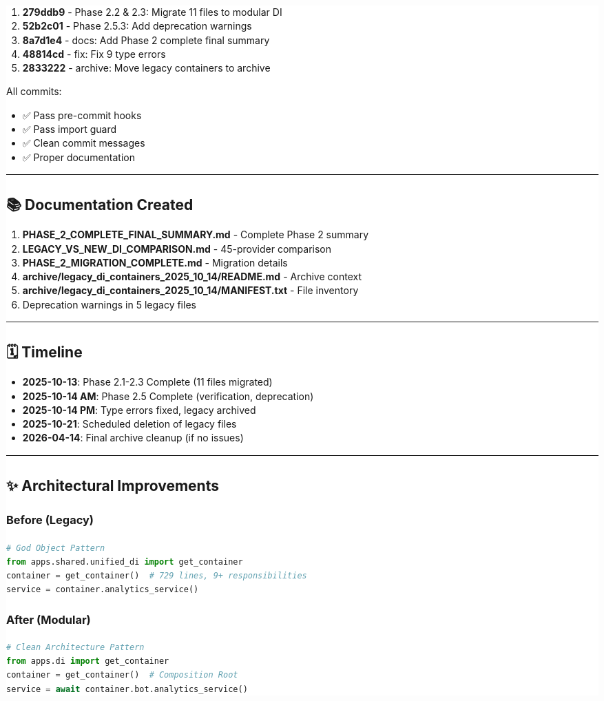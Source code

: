 1. **279ddb9** - Phase 2.2 & 2.3: Migrate 11 files to modular DI
2. **52b2c01** - Phase 2.5.3: Add deprecation warnings
3. **8a7d1e4** - docs: Add Phase 2 complete final summary
4. **48814cd** - fix: Fix 9 type errors
5. **2833222** - archive: Move legacy containers to archive

All commits:
- ✅ Pass pre-commit hooks
- ✅ Pass import guard
- ✅ Clean commit messages
- ✅ Proper documentation

---

## 📚 Documentation Created

1. **PHASE_2_COMPLETE_FINAL_SUMMARY.md** - Complete Phase 2 summary
2. **LEGACY_VS_NEW_DI_COMPARISON.md** - 45-provider comparison
3. **PHASE_2_MIGRATION_COMPLETE.md** - Migration details
4. **archive/legacy_di_containers_2025_10_14/README.md** - Archive context
5. **archive/legacy_di_containers_2025_10_14/MANIFEST.txt** - File inventory
6. Deprecation warnings in 5 legacy files

---

## 🗓️ Timeline

- **2025-10-13**: Phase 2.1-2.3 Complete (11 files migrated)
- **2025-10-14 AM**: Phase 2.5 Complete (verification, deprecation)
- **2025-10-14 PM**: Type errors fixed, legacy archived
- **2025-10-21**: Scheduled deletion of legacy files
- **2026-04-14**: Final archive cleanup (if no issues)

---

## ✨ Architectural Improvements

### Before (Legacy)
```python
# God Object Pattern
from apps.shared.unified_di import get_container
container = get_container()  # 729 lines, 9+ responsibilities
service = container.analytics_service()
```

### After (Modular)
```python
# Clean Architecture Pattern
from apps.di import get_container
container = get_container()  # Composition Root
service = await container.bot.analytics_service()
```
